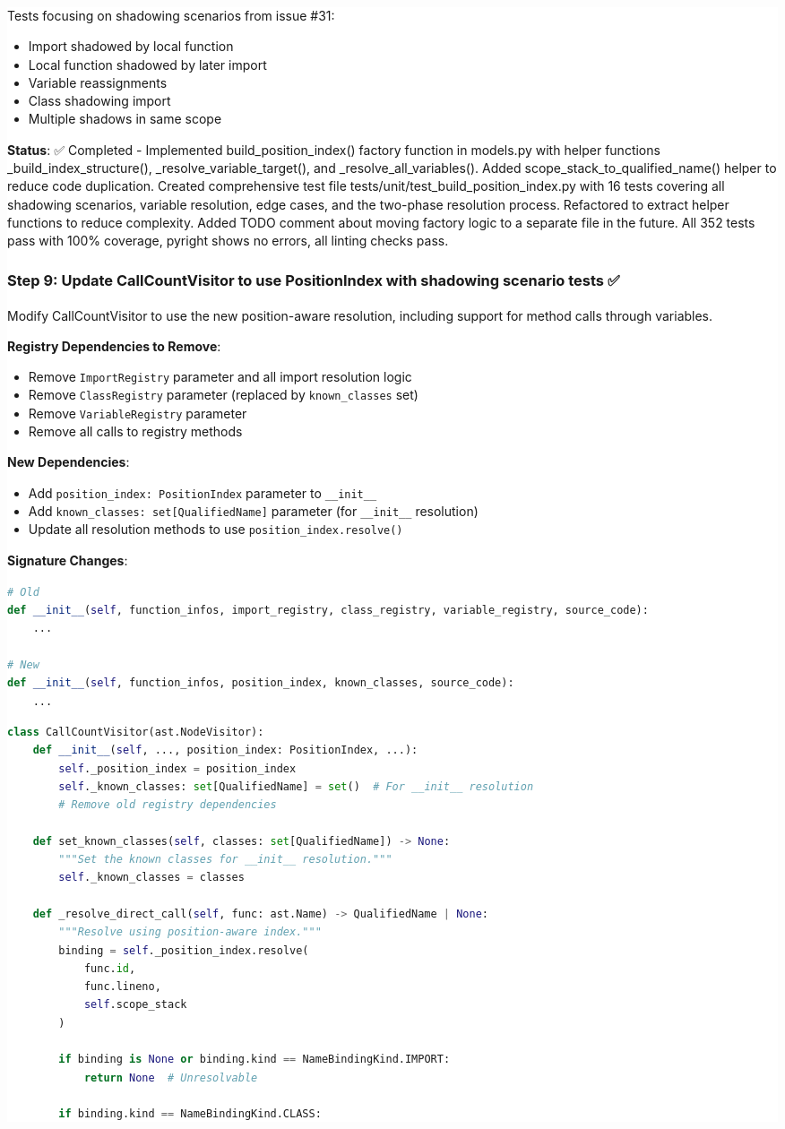Tests focusing on shadowing scenarios from issue #31:
- Import shadowed by local function
- Local function shadowed by later import
- Variable reassignments
- Class shadowing import
- Multiple shadows in same scope

**Status**: ✅ Completed - Implemented build_position_index() factory function in models.py with helper functions _build_index_structure(), _resolve_variable_target(), and _resolve_all_variables(). Added scope_stack_to_qualified_name() helper to reduce code duplication. Created comprehensive test file tests/unit/test_build_position_index.py with 16 tests covering all shadowing scenarios, variable resolution, edge cases, and the two-phase resolution process. Refactored to extract helper functions to reduce complexity. Added TODO comment about moving factory logic to a separate file in the future. All 352 tests pass with 100% coverage, pyright shows no errors, all linting checks pass.

### Step 9: Update CallCountVisitor to use PositionIndex with shadowing scenario tests ✅

Modify CallCountVisitor to use the new position-aware resolution, including support for method calls through variables.

**Registry Dependencies to Remove**:
- Remove `ImportRegistry` parameter and all import resolution logic
- Remove `ClassRegistry` parameter (replaced by `known_classes` set)
- Remove `VariableRegistry` parameter
- Remove all calls to registry methods

**New Dependencies**:
- Add `position_index: PositionIndex` parameter to `__init__`
- Add `known_classes: set[QualifiedName]` parameter (for `__init__` resolution)
- Update all resolution methods to use `position_index.resolve()`

**Signature Changes**:
```python
# Old
def __init__(self, function_infos, import_registry, class_registry, variable_registry, source_code):
    ...

# New
def __init__(self, function_infos, position_index, known_classes, source_code):
    ...
```

```python
class CallCountVisitor(ast.NodeVisitor):
    def __init__(self, ..., position_index: PositionIndex, ...):
        self._position_index = position_index
        self._known_classes: set[QualifiedName] = set()  # For __init__ resolution
        # Remove old registry dependencies

    def set_known_classes(self, classes: set[QualifiedName]) -> None:
        """Set the known classes for __init__ resolution."""
        self._known_classes = classes

    def _resolve_direct_call(self, func: ast.Name) -> QualifiedName | None:
        """Resolve using position-aware index."""
        binding = self._position_index.resolve(
            func.id,
            func.lineno,
            self.scope_stack
        )

        if binding is None or binding.kind == NameBindingKind.IMPORT:
            return None  # Unresolvable

        if binding.kind == NameBindingKind.CLASS:
```